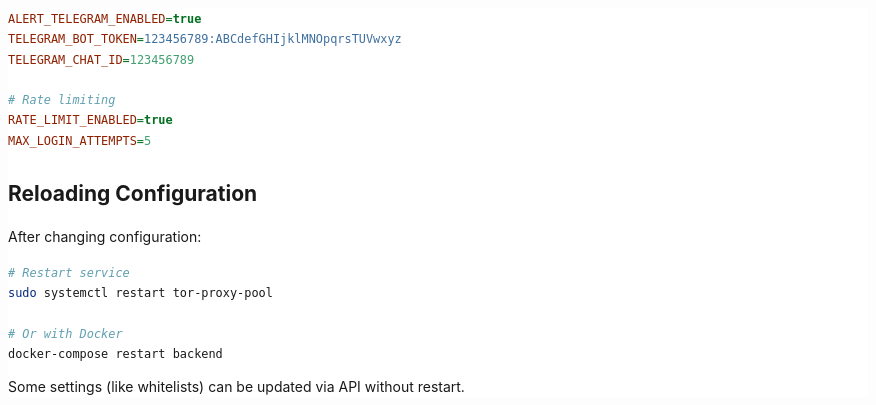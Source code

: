 ```ini
ALERT_TELEGRAM_ENABLED=true
TELEGRAM_BOT_TOKEN=123456789:ABCdefGHIjklMNOpqrsTUVwxyz
TELEGRAM_CHAT_ID=123456789

# Rate limiting
RATE_LIMIT_ENABLED=true
MAX_LOGIN_ATTEMPTS=5
```

## Reloading Configuration

After changing configuration:

```bash
# Restart service
sudo systemctl restart tor-proxy-pool

# Or with Docker
docker-compose restart backend
```

Some settings (like whitelists) can be updated via API without restart.
